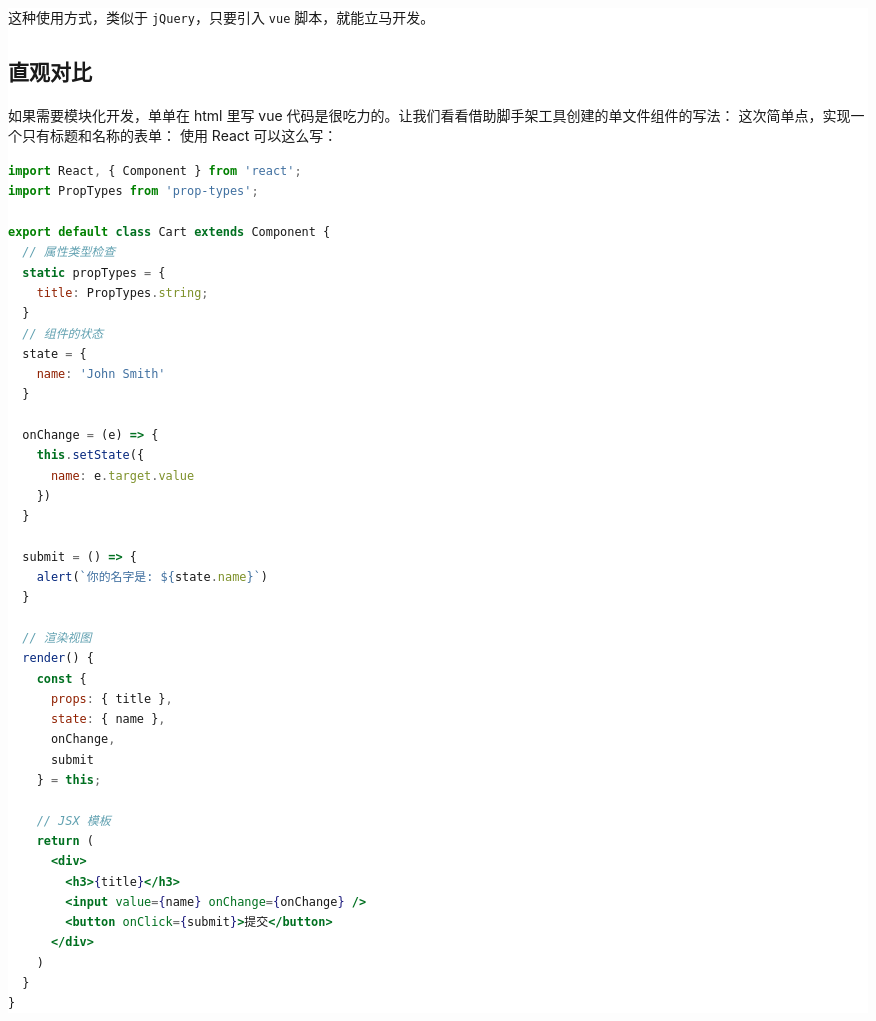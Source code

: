 这种使用方式，类似于 `jQuery`，只要引入 `vue` 脚本，就能立马开发。

## 直观对比

如果需要模块化开发，单单在 html 里写 vue 代码是很吃力的。让我们看看借助脚手架工具创建的单文件组件的写法：
这次简单点，实现一个只有标题和名称的表单：
使用 React 可以这么写：

```jsx
import React, { Component } from 'react';
import PropTypes from 'prop-types';

export default class Cart extends Component {
  // 属性类型检查
  static propTypes = {
    title: PropTypes.string;
  }
  // 组件的状态
  state = {
    name: 'John Smith'
  }

  onChange = (e) => {
    this.setState({
      name: e.target.value
    })
  }

  submit = () => {
    alert(`你的名字是: ${state.name}`)
  }

  // 渲染视图
  render() {
    const {
      props: { title },
      state: { name },
      onChange,
      submit
    } = this;

    // JSX 模板
    return (
      <div>
        <h3>{title}</h3>
        <input value={name} onChange={onChange} />
        <button onClick={submit}>提交</button>
      </div>
    )
  }
}
```
